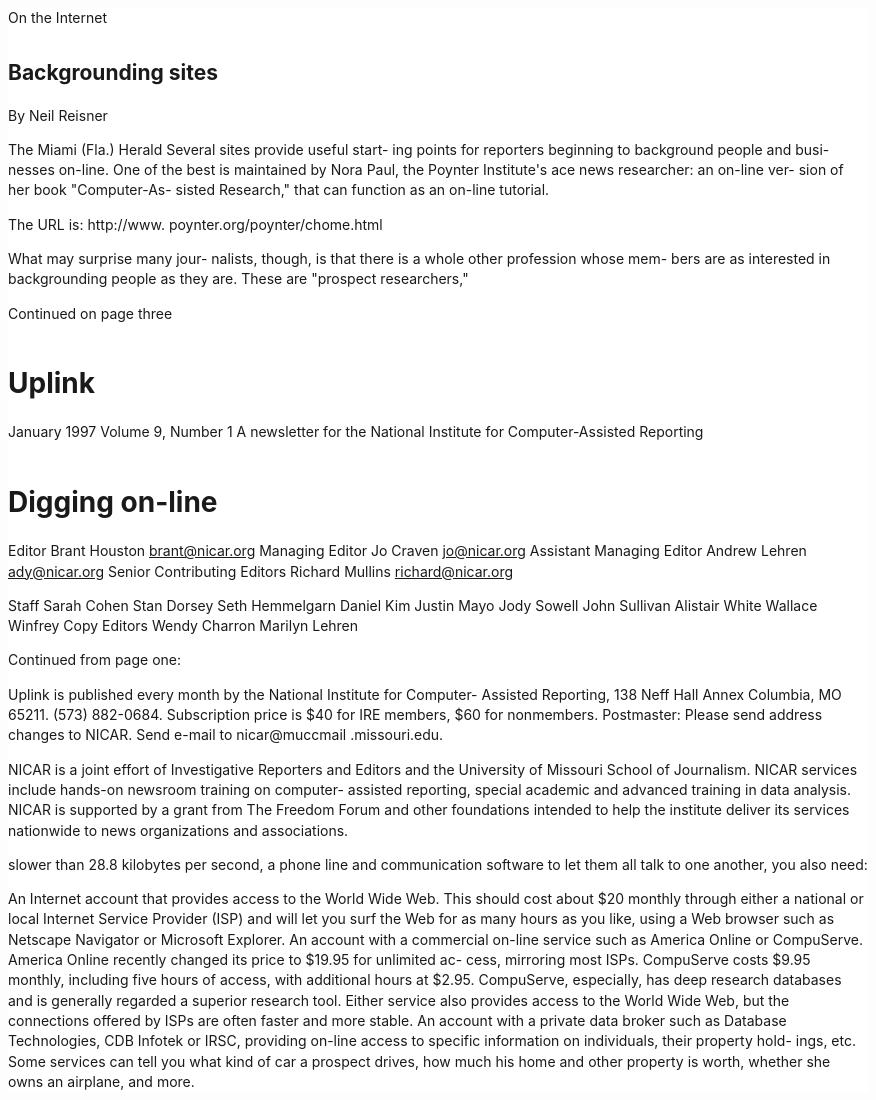 On the Internet 

## Backgrounding sites 

By Neil Reisner 

The Miami (Fla.) Herald Several sites provide useful start- ing points for reporters beginning to background people and busi- nesses on-line. One of the best is maintained by Nora Paul, the Poynter Institute's ace news researcher: an on-line ver- sion of her book "Computer-As- sisted Research," that can function as an on-line tutorial. 

The URL is: http://www. poynter.org/poynter/chome.html 

What may surprise many jour- nalists, though, is that there is a whole other profession whose mem- bers are as interested in backgrounding people as they are. These are "prospect researchers," 

Continued on page three 

# Uplink 

January 1997 Volume 9, Number 1 A newsletter for the National Institute for Computer-Assisted Reporting 

# Digging on-line 

Editor Brant Houston brant@nicar.org Managing Editor Jo Craven jo@nicar.org Assistant Managing Editor Andrew Lehren ady@nicar.org Senior Contributing Editors Richard Mullins richard@nicar.org 

Staff Sarah Cohen Stan Dorsey Seth Hemmelgarn Daniel Kim Justin Mayo Jody Sowell John Sullivan Alistair White Wallace Winfrey Copy Editors Wendy Charron Marilyn Lehren 

Continued from page one: 

Uplink is published every month by the National Institute for Computer- Assisted Reporting, 138 Neff Hall Annex Columbia, MO 65211. (573) 882-0684. Subscription price is $40 for IRE members, $60 for nonmembers. Postmaster: Please send address changes to NICAR. Send e-mail to nicar@muccmail .missouri.edu. 

NICAR is a joint effort of Investigative Reporters and Editors and the University of Missouri School of Journalism. NICAR services include hands-on newsroom training on computer- assisted reporting, special academic and advanced training in data analysis. NICAR is supported by a grant from The Freedom Forum and other foundations intended to help the institute deliver its services nationwide to news organizations and associations. 

slower than 28.8 kilobytes per second, a phone line and communication software to let them all talk to one another, you also need: 

An Internet account that provides access to the World Wide Web. This should cost about $20 monthly through either a national or local Internet Service Provider (ISP) and will let you surf the Web for as many hours as you like, using a Web browser such as Netscape Navigator or Microsoft Explorer. 
An account with a commercial on-line service such as America Online or CompuServe. America Online recently changed its price to $19.95 for unlimited ac- cess, mirroring most ISPs. CompuServe costs $9.95 monthly, including five hours of access, with additional hours at $2.95. CompuServe, especially, has deep research databases and is generally regarded a superior research tool. Either service also provides access to the World Wide Web, but the connections offered by ISPs are often faster and more stable. 
An account with a private data broker such as Database Technologies, CDB Infotek or IRSC, providing on-line access to specific information on individuals, their property hold- ings, etc. Some services can tell you what kind of car a prospect drives, how much his home and other property is worth, whether she owns an airplane, and more. 
